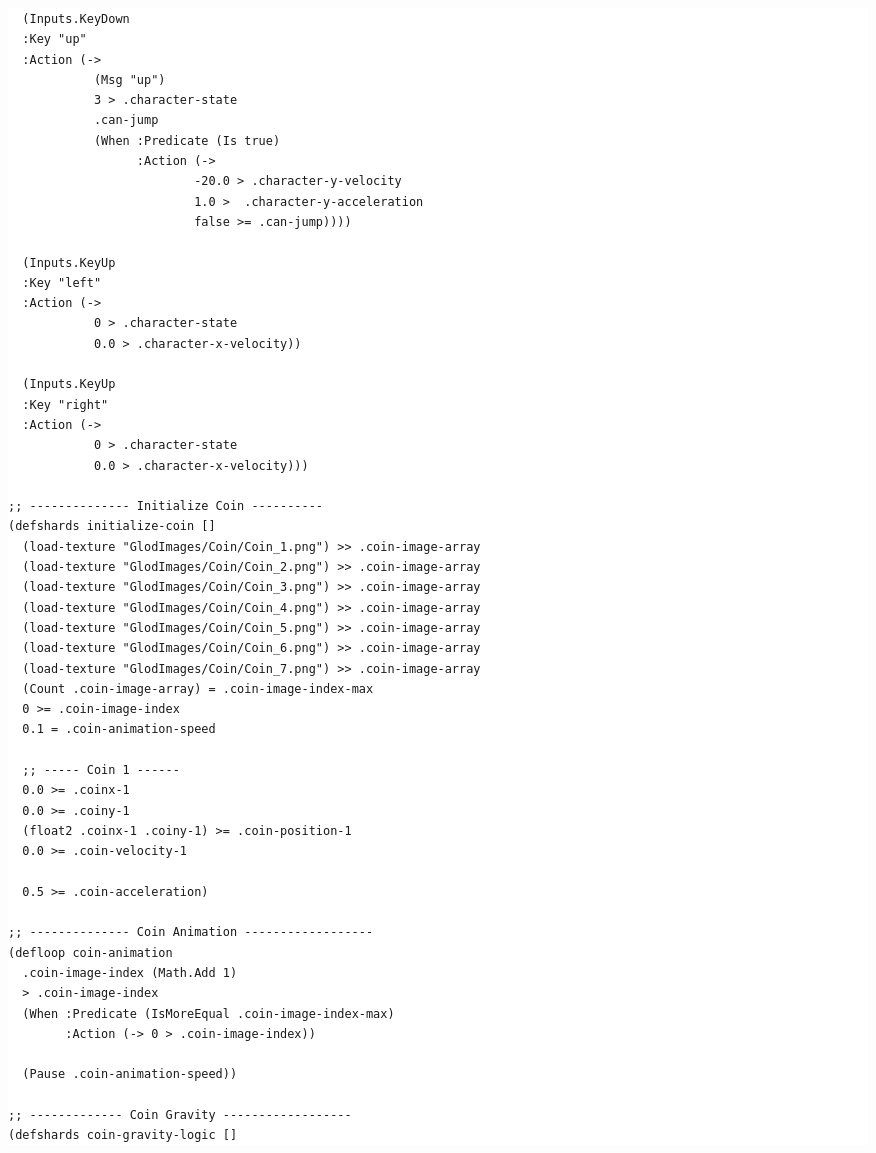       (Inputs.KeyDown
      :Key "up"
      :Action (->
                (Msg "up")
                3 > .character-state
                .can-jump
                (When :Predicate (Is true)
                      :Action (->
                              -20.0 > .character-y-velocity
                              1.0 >  .character-y-acceleration
                              false >= .can-jump))))

      (Inputs.KeyUp
      :Key "left"
      :Action (->
                0 > .character-state
                0.0 > .character-x-velocity))

      (Inputs.KeyUp
      :Key "right"
      :Action (->
                0 > .character-state
                0.0 > .character-x-velocity)))

    ;; -------------- Initialize Coin ----------
    (defshards initialize-coin []
      (load-texture "GlodImages/Coin/Coin_1.png") >> .coin-image-array
      (load-texture "GlodImages/Coin/Coin_2.png") >> .coin-image-array
      (load-texture "GlodImages/Coin/Coin_3.png") >> .coin-image-array
      (load-texture "GlodImages/Coin/Coin_4.png") >> .coin-image-array
      (load-texture "GlodImages/Coin/Coin_5.png") >> .coin-image-array
      (load-texture "GlodImages/Coin/Coin_6.png") >> .coin-image-array
      (load-texture "GlodImages/Coin/Coin_7.png") >> .coin-image-array
      (Count .coin-image-array) = .coin-image-index-max
      0 >= .coin-image-index
      0.1 = .coin-animation-speed

      ;; ----- Coin 1 ------
      0.0 >= .coinx-1
      0.0 >= .coiny-1
      (float2 .coinx-1 .coiny-1) >= .coin-position-1
      0.0 >= .coin-velocity-1

      0.5 >= .coin-acceleration)

    ;; -------------- Coin Animation ------------------
    (defloop coin-animation
      .coin-image-index (Math.Add 1)
      > .coin-image-index
      (When :Predicate (IsMoreEqual .coin-image-index-max)
            :Action (-> 0 > .coin-image-index))

      (Pause .coin-animation-speed))

    ;; ------------- Coin Gravity ------------------
    (defshards coin-gravity-logic []
